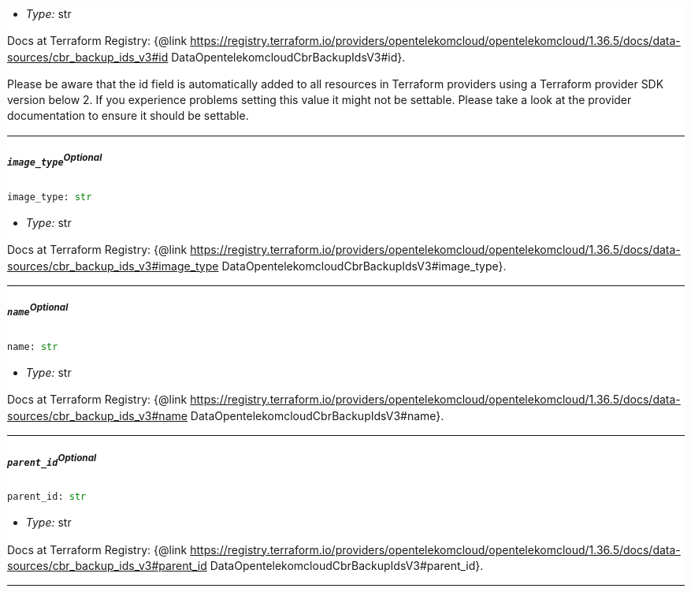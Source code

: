 - *Type:* str

Docs at Terraform Registry: {@link https://registry.terraform.io/providers/opentelekomcloud/opentelekomcloud/1.36.5/docs/data-sources/cbr_backup_ids_v3#id DataOpentelekomcloudCbrBackupIdsV3#id}.

Please be aware that the id field is automatically added to all resources in Terraform providers using a Terraform provider SDK version below 2.
If you experience problems setting this value it might not be settable. Please take a look at the provider documentation to ensure it should be settable.

---

##### `image_type`<sup>Optional</sup> <a name="image_type" id="@cdktf/provider-opentelekomcloud.dataOpentelekomcloudCbrBackupIdsV3.DataOpentelekomcloudCbrBackupIdsV3Config.property.imageType"></a>

```python
image_type: str
```

- *Type:* str

Docs at Terraform Registry: {@link https://registry.terraform.io/providers/opentelekomcloud/opentelekomcloud/1.36.5/docs/data-sources/cbr_backup_ids_v3#image_type DataOpentelekomcloudCbrBackupIdsV3#image_type}.

---

##### `name`<sup>Optional</sup> <a name="name" id="@cdktf/provider-opentelekomcloud.dataOpentelekomcloudCbrBackupIdsV3.DataOpentelekomcloudCbrBackupIdsV3Config.property.name"></a>

```python
name: str
```

- *Type:* str

Docs at Terraform Registry: {@link https://registry.terraform.io/providers/opentelekomcloud/opentelekomcloud/1.36.5/docs/data-sources/cbr_backup_ids_v3#name DataOpentelekomcloudCbrBackupIdsV3#name}.

---

##### `parent_id`<sup>Optional</sup> <a name="parent_id" id="@cdktf/provider-opentelekomcloud.dataOpentelekomcloudCbrBackupIdsV3.DataOpentelekomcloudCbrBackupIdsV3Config.property.parentId"></a>

```python
parent_id: str
```

- *Type:* str

Docs at Terraform Registry: {@link https://registry.terraform.io/providers/opentelekomcloud/opentelekomcloud/1.36.5/docs/data-sources/cbr_backup_ids_v3#parent_id DataOpentelekomcloudCbrBackupIdsV3#parent_id}.

---
